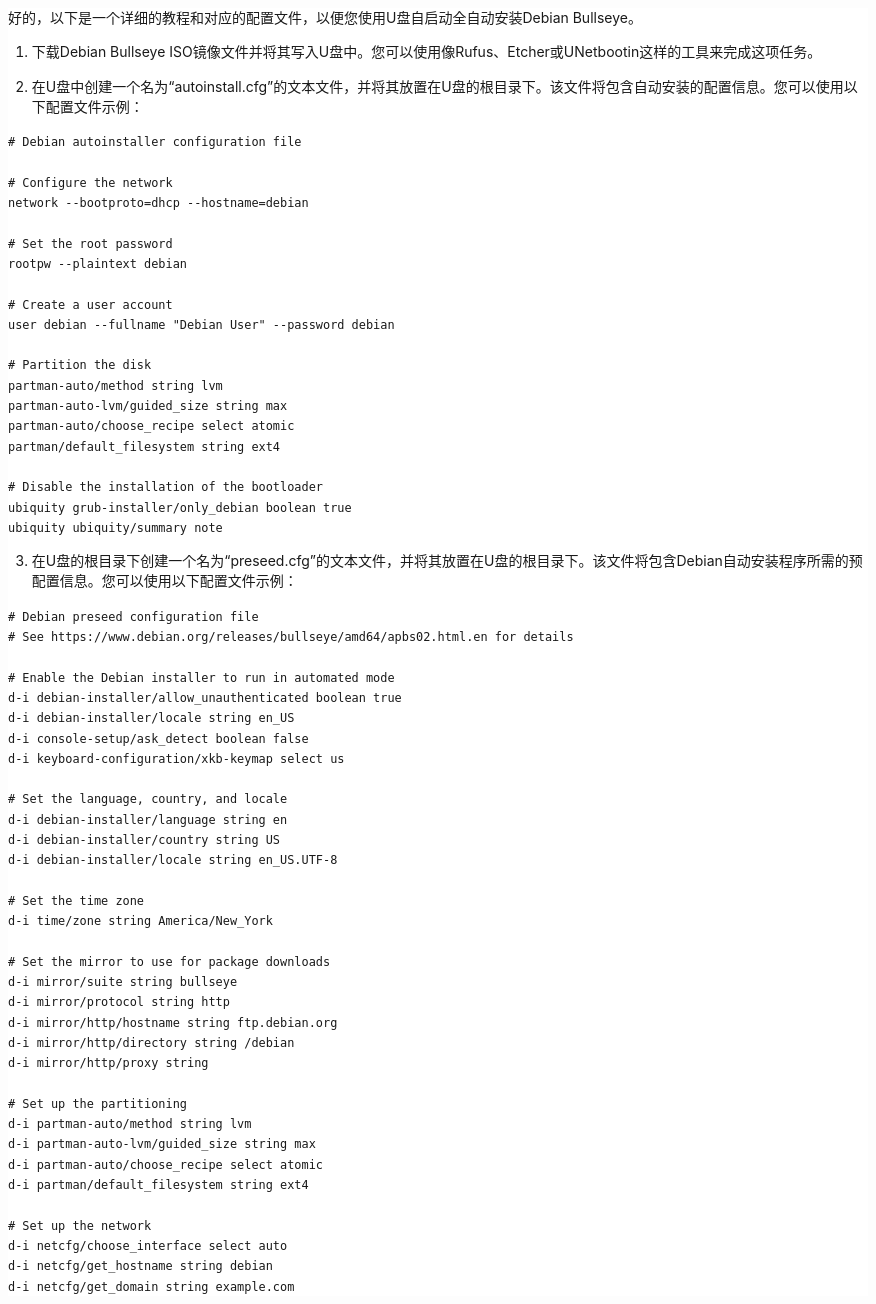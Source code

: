 好的，以下是一个详细的教程和对应的配置文件，以便您使用U盘自启动全自动安装Debian Bullseye。

1. 下载Debian Bullseye ISO镜像文件并将其写入U盘中。您可以使用像Rufus、Etcher或UNetbootin这样的工具来完成这项任务。

2. 在U盘中创建一个名为“autoinstall.cfg”的文本文件，并将其放置在U盘的根目录下。该文件将包含自动安装的配置信息。您可以使用以下配置文件示例：

```
# Debian autoinstaller configuration file

# Configure the network
network --bootproto=dhcp --hostname=debian

# Set the root password
rootpw --plaintext debian

# Create a user account
user debian --fullname "Debian User" --password debian

# Partition the disk
partman-auto/method string lvm
partman-auto-lvm/guided_size string max
partman-auto/choose_recipe select atomic
partman/default_filesystem string ext4

# Disable the installation of the bootloader
ubiquity grub-installer/only_debian boolean true
ubiquity ubiquity/summary note
```

3. 在U盘的根目录下创建一个名为“preseed.cfg”的文本文件，并将其放置在U盘的根目录下。该文件将包含Debian自动安装程序所需的预配置信息。您可以使用以下配置文件示例：

```
# Debian preseed configuration file
# See https://www.debian.org/releases/bullseye/amd64/apbs02.html.en for details

# Enable the Debian installer to run in automated mode
d-i debian-installer/allow_unauthenticated boolean true
d-i debian-installer/locale string en_US
d-i console-setup/ask_detect boolean false
d-i keyboard-configuration/xkb-keymap select us

# Set the language, country, and locale
d-i debian-installer/language string en
d-i debian-installer/country string US
d-i debian-installer/locale string en_US.UTF-8

# Set the time zone
d-i time/zone string America/New_York

# Set the mirror to use for package downloads
d-i mirror/suite string bullseye
d-i mirror/protocol string http
d-i mirror/http/hostname string ftp.debian.org
d-i mirror/http/directory string /debian
d-i mirror/http/proxy string

# Set up the partitioning
d-i partman-auto/method string lvm
d-i partman-auto-lvm/guided_size string max
d-i partman-auto/choose_recipe select atomic
d-i partman/default_filesystem string ext4

# Set up the network
d-i netcfg/choose_interface select auto
d-i netcfg/get_hostname string debian
d-i netcfg/get_domain string example.com
```